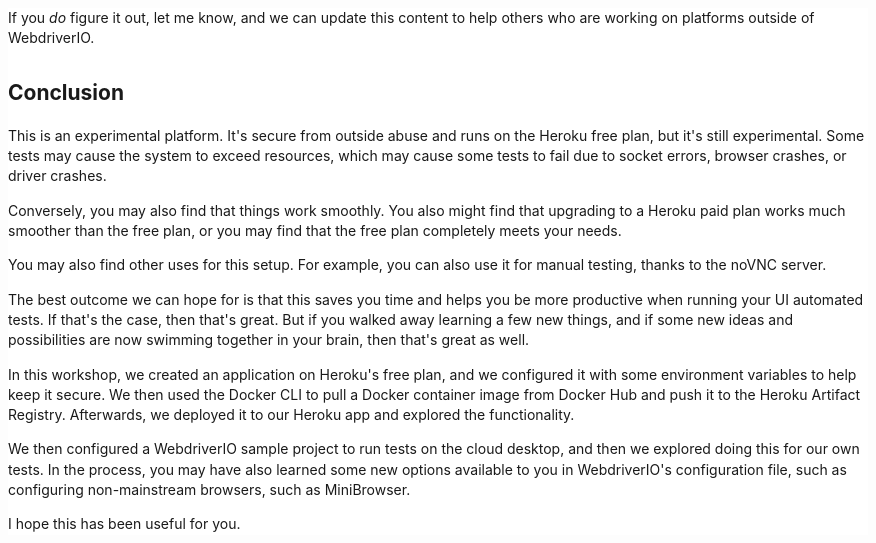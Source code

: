 If you _do_ figure it out, let me know, and we can update this content to help others who are working on platforms outside of WebdriverIO.


## Conclusion

This is an experimental platform. It's secure from outside abuse and runs on the Heroku free plan, but it's still experimental. Some tests may cause the system to exceed resources, which may cause some tests to fail due to socket errors, browser crashes, or driver crashes. 

Conversely, you may also find that things work smoothly. You also might find that upgrading to a Heroku paid plan works much smoother than the free plan, or you may find that the free plan completely meets your needs.

You may also find other uses for this setup. For example, you can also use it for manual testing, thanks to the noVNC server. 

The best outcome we can hope for is that this saves you time and helps you be more productive when running your UI automated tests. If that's the case, then that's great. But if you walked away learning a few new things, and if some new ideas and possibilities are now swimming together in your brain, then that's great as well. 

In this workshop, we created an application on Heroku's free plan, and we configured it with some environment variables to help keep it secure. We then used the Docker CLI to pull a Docker container image from Docker Hub and push it to the Heroku Artifact Registry. Afterwards, we deployed it to our Heroku app and explored the functionality.

We then configured a WebdriverIO sample project to run tests on the cloud desktop, and then we explored doing this for our own tests. In the process, you may have also learned some new options available to you in WebdriverIO's configuration file, such as configuring non-mainstream browsers, such as MiniBrowser.

I hope this has been useful for you.
